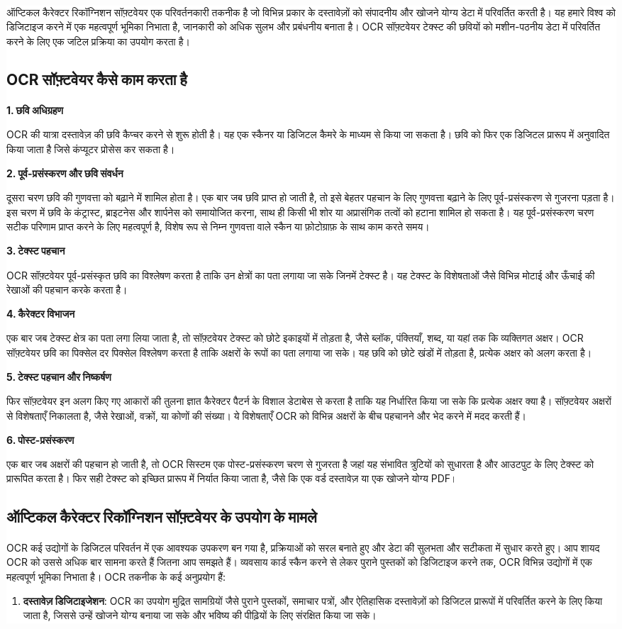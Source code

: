ऑप्टिकल कैरेक्टर रिकॉग्निशन सॉफ़्टवेयर एक परिवर्तनकारी तकनीक है जो विभिन्न प्रकार के दस्तावेज़ों को संपादनीय और खोजने योग्य डेटा में परिवर्तित करती है। यह हमारे विश्व को डिजिटाइज करने में एक महत्वपूर्ण भूमिका निभाता है, जानकारी को अधिक सुलभ और प्रबंधनीय बनाता है। OCR सॉफ़्टवेयर टेक्स्ट की छवियों को मशीन-पठनीय डेटा में परिवर्तित करने के लिए एक जटिल प्रक्रिया का उपयोग करता है।

## OCR सॉफ़्टवेयर कैसे काम करता है

**1. छवि अधिग्रहण**

OCR की यात्रा दस्तावेज़ की छवि कैप्चर करने से शुरू होती है। यह एक स्कैनर या डिजिटल कैमरे के माध्यम से किया जा सकता है। छवि को फिर एक डिजिटल प्रारूप में अनुवादित किया जाता है जिसे कंप्यूटर प्रोसेस कर सकता है।

**2. पूर्व-प्रसंस्करण और छवि संवर्धन**

दूसरा चरण छवि की गुणवत्ता को बढ़ाने में शामिल होता है। एक बार जब छवि प्राप्त हो जाती है, तो इसे बेहतर पहचान के लिए गुणवत्ता बढ़ाने के लिए पूर्व-प्रसंस्करण से गुजरना पड़ता है। इस चरण में छवि के कंट्रास्ट, ब्राइटनेस और शार्पनेस को समायोजित करना, साथ ही किसी भी शोर या अप्रासंगिक तत्वों को हटाना शामिल हो सकता है। यह पूर्व-प्रसंस्करण चरण सटीक परिणाम प्राप्त करने के लिए महत्वपूर्ण है, विशेष रूप से निम्न गुणवत्ता वाले स्कैन या फ़ोटोग्राफ़ के साथ काम करते समय।

**3. टेक्स्ट पहचान**

OCR सॉफ़्टवेयर पूर्व-प्रसंस्कृत छवि का विश्लेषण करता है ताकि उन क्षेत्रों का पता लगाया जा सके जिनमें टेक्स्ट है। यह टेक्स्ट के विशेषताओं जैसे विभिन्न मोटाई और ऊँचाई की रेखाओं की पहचान करके करता है।

**4. कैरेक्टर विभाजन**

एक बार जब टेक्स्ट क्षेत्र का पता लगा लिया जाता है, तो सॉफ़्टवेयर टेक्स्ट को छोटे इकाइयों में तोड़ता है, जैसे ब्लॉक, पंक्तियाँ, शब्द, या यहां तक कि व्यक्तिगत अक्षर। OCR सॉफ़्टवेयर छवि का पिक्सेल दर पिक्सेल विश्लेषण करता है ताकि अक्षरों के रूपों का पता लगाया जा सके। यह छवि को छोटे खंडों में तोड़ता है, प्रत्येक अक्षर को अलग करता है।

**5. टेक्स्ट पहचान और निष्कर्षण**

फिर सॉफ़्टवेयर इन अलग किए गए आकारों की तुलना ज्ञात कैरेक्टर पैटर्न के विशाल डेटाबेस से करता है ताकि यह निर्धारित किया जा सके कि प्रत्येक अक्षर क्या है। सॉफ़्टवेयर अक्षरों से विशेषताएँ निकालता है, जैसे रेखाओं, वक्रों, या कोणों की संख्या। ये विशेषताएँ OCR को विभिन्न अक्षरों के बीच पहचानने और भेद करने में मदद करती हैं।

**6. पोस्ट-प्रसंस्करण**

एक बार जब अक्षरों की पहचान हो जाती है, तो OCR सिस्टम एक पोस्ट-प्रसंस्करण चरण से गुजरता है जहां यह संभावित त्रुटियों को सुधारता है और आउटपुट के लिए टेक्स्ट को प्रारूपित करता है। फिर सही टेक्स्ट को इच्छित प्रारूप में निर्यात किया जाता है, जैसे कि एक वर्ड दस्तावेज़ या एक खोजने योग्य PDF।

## ऑप्टिकल कैरेक्टर रिकॉग्निशन सॉफ़्टवेयर के उपयोग के मामले

OCR कई उद्योगों के डिजिटल परिवर्तन में एक आवश्यक उपकरण बन गया है, प्रक्रियाओं को सरल बनाते हुए और डेटा की सुलभता और सटीकता में सुधार करते हुए। आप शायद OCR को उससे अधिक बार सामना करते हैं जितना आप समझते हैं। व्यवसाय कार्ड स्कैन करने से लेकर पुराने पुस्तकों को डिजिटाइज करने तक, OCR विभिन्न उद्योगों में एक महत्वपूर्ण भूमिका निभाता है। OCR तकनीक के कई अनुप्रयोग हैं:

1. **दस्तावेज़ डिजिटाइजेशन**: OCR का उपयोग मुद्रित सामग्रियों जैसे पुराने पुस्तकों, समाचार पत्रों, और ऐतिहासिक दस्तावेज़ों को डिजिटल प्रारूपों में परिवर्तित करने के लिए किया जाता है, जिससे उन्हें खोजने योग्य बनाया जा सके और भविष्य की पीढ़ियों के लिए संरक्षित किया जा सके।
